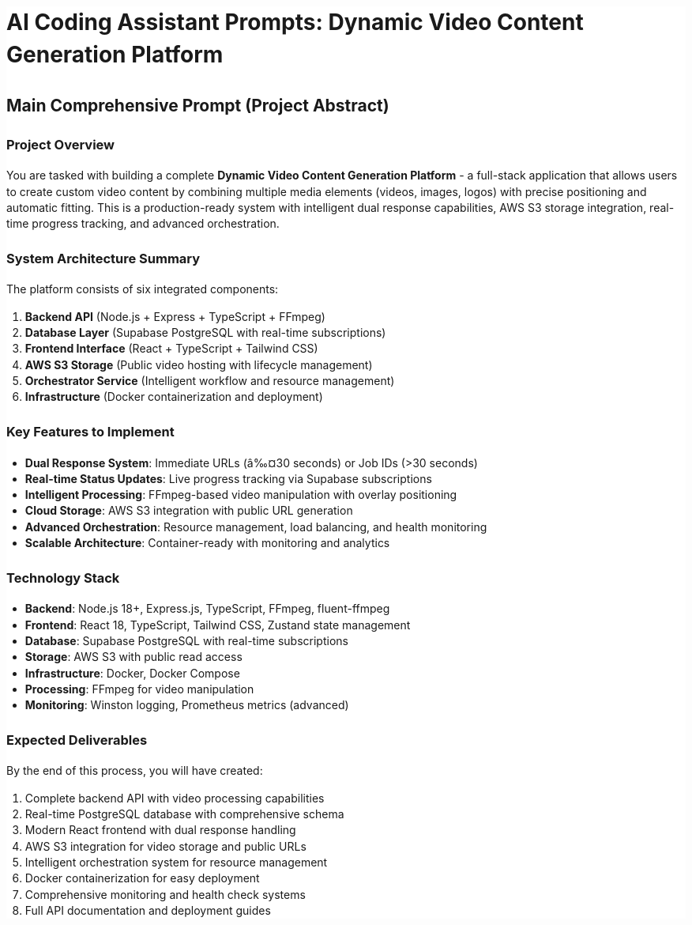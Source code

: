 # AI Coding Assistant Prompts: Dynamic Video Content Generation Platform

## Main Comprehensive Prompt (Project Abstract)

### Project Overview
You are tasked with building a complete **Dynamic Video Content Generation Platform** - a full-stack application that allows users to create custom video content by combining multiple media elements (videos, images, logos) with precise positioning and automatic fitting. This is a production-ready system with intelligent dual response capabilities, AWS S3 storage integration, real-time progress tracking, and advanced orchestration.

### System Architecture Summary
The platform consists of six integrated components:
1. **Backend API** (Node.js + Express + TypeScript + FFmpeg)
2. **Database Layer** (Supabase PostgreSQL with real-time subscriptions)
3. **Frontend Interface** (React + TypeScript + Tailwind CSS)
4. **AWS S3 Storage** (Public video hosting with lifecycle management)
5. **Orchestrator Service** (Intelligent workflow and resource management)
6. **Infrastructure** (Docker containerization and deployment)

### Key Features to Implement
- **Dual Response System**: Immediate URLs (â‰¤30 seconds) or Job IDs (>30 seconds)
- **Real-time Status Updates**: Live progress tracking via Supabase subscriptions
- **Intelligent Processing**: FFmpeg-based video manipulation with overlay positioning
- **Cloud Storage**: AWS S3 integration with public URL generation
- **Advanced Orchestration**: Resource management, load balancing, and health monitoring
- **Scalable Architecture**: Container-ready with monitoring and analytics

### Technology Stack
- **Backend**: Node.js 18+, Express.js, TypeScript, FFmpeg, fluent-ffmpeg
- **Frontend**: React 18, TypeScript, Tailwind CSS, Zustand state management
- **Database**: Supabase PostgreSQL with real-time subscriptions
- **Storage**: AWS S3 with public read access
- **Infrastructure**: Docker, Docker Compose
- **Processing**: FFmpeg for video manipulation
- **Monitoring**: Winston logging, Prometheus metrics (advanced)

### Expected Deliverables
By the end of this process, you will have created:
1. Complete backend API with video processing capabilities
2. Real-time PostgreSQL database with comprehensive schema
3. Modern React frontend with dual response handling
4. AWS S3 integration for video storage and public URLs
5. Intelligent orchestration system for resource management
6. Docker containerization for easy deployment
7. Comprehensive monitoring and health check systems
8. Full API documentation and deployment guides
